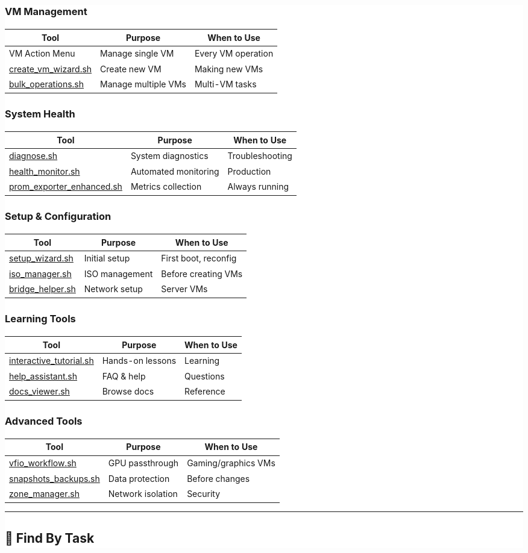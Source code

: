 ### VM Management
| Tool | Purpose | When to Use |
|------|---------|-------------|
| VM Action Menu | Manage single VM | Every VM operation |
| [create_vm_wizard.sh](scripts/create_vm_wizard.sh) | Create new VM | Making new VMs |
| [bulk_operations.sh](scripts/bulk_operations.sh) | Manage multiple VMs | Multi-VM tasks |

### System Health
| Tool | Purpose | When to Use |
|------|---------|-------------|
| [diagnose.sh](scripts/diagnose.sh) | System diagnostics | Troubleshooting |
| [health_monitor.sh](scripts/health_monitor.sh) | Automated monitoring | Production |
| [prom_exporter_enhanced.sh](scripts/prom_exporter_enhanced.sh) | Metrics collection | Always running |

### Setup & Configuration
| Tool | Purpose | When to Use |
|------|---------|-------------|
| [setup_wizard.sh](scripts/setup_wizard.sh) | Initial setup | First boot, reconfig |
| [iso_manager.sh](scripts/iso_manager.sh) | ISO management | Before creating VMs |
| [bridge_helper.sh](scripts/bridge_helper.sh) | Network setup | Server VMs |

### Learning Tools
| Tool | Purpose | When to Use |
|------|---------|-------------|
| [interactive_tutorial.sh](scripts/interactive_tutorial.sh) | Hands-on lessons | Learning |
| [help_assistant.sh](scripts/help_assistant.sh) | FAQ & help | Questions |
| [docs_viewer.sh](scripts/docs_viewer.sh) | Browse docs | Reference |

### Advanced Tools
| Tool | Purpose | When to Use |
|------|---------|-------------|
| [vfio_workflow.sh](scripts/vfio_workflow.sh) | GPU passthrough | Gaming/graphics VMs |
| [snapshots_backups.sh](scripts/snapshots_backups.sh) | Data protection | Before changes |
| [zone_manager.sh](scripts/zone_manager.sh) | Network isolation | Security |

---

## 🎯 Find By Task
